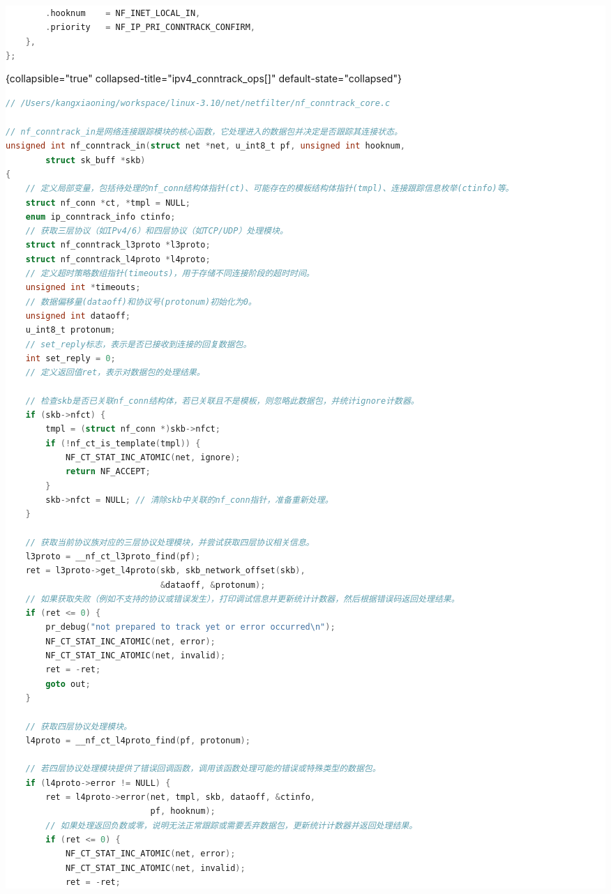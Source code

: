 ```C
		.hooknum	= NF_INET_LOCAL_IN,
		.priority	= NF_IP_PRI_CONNTRACK_CONFIRM,
	},
};
```
{collapsible="true" collapsed-title="ipv4_conntrack_ops[]" default-state="collapsed"}

```C
// /Users/kangxiaoning/workspace/linux-3.10/net/netfilter/nf_conntrack_core.c

// nf_conntrack_in是网络连接跟踪模块的核心函数，它处理进入的数据包并决定是否跟踪其连接状态。
unsigned int nf_conntrack_in(struct net *net, u_int8_t pf, unsigned int hooknum,
		struct sk_buff *skb)
{
    // 定义局部变量，包括待处理的nf_conn结构体指针(ct)、可能存在的模板结构体指针(tmpl)、连接跟踪信息枚举(ctinfo)等。
    struct nf_conn *ct, *tmpl = NULL;
    enum ip_conntrack_info ctinfo;
    // 获取三层协议（如IPv4/6）和四层协议（如TCP/UDP）处理模块。
    struct nf_conntrack_l3proto *l3proto;
    struct nf_conntrack_l4proto *l4proto;
    // 定义超时策略数组指针(timeouts)，用于存储不同连接阶段的超时时间。
    unsigned int *timeouts;
    // 数据偏移量(dataoff)和协议号(protonum)初始化为0。
    unsigned int dataoff;
    u_int8_t protonum;
    // set_reply标志，表示是否已接收到连接的回复数据包。
    int set_reply = 0;
    // 定义返回值ret，表示对数据包的处理结果。

    // 检查skb是否已关联nf_conn结构体，若已关联且不是模板，则忽略此数据包，并统计ignore计数器。
    if (skb->nfct) {
        tmpl = (struct nf_conn *)skb->nfct;
        if (!nf_ct_is_template(tmpl)) {
            NF_CT_STAT_INC_ATOMIC(net, ignore);
            return NF_ACCEPT;
        }
        skb->nfct = NULL; // 清除skb中关联的nf_conn指针，准备重新处理。
    }

    // 获取当前协议族对应的三层协议处理模块，并尝试获取四层协议相关信息。
    l3proto = __nf_ct_l3proto_find(pf);
    ret = l3proto->get_l4proto(skb, skb_network_offset(skb),
                               &dataoff, &protonum);
    // 如果获取失败（例如不支持的协议或错误发生），打印调试信息并更新统计计数器，然后根据错误码返回处理结果。
    if (ret <= 0) {
        pr_debug("not prepared to track yet or error occurred\n");
        NF_CT_STAT_INC_ATOMIC(net, error);
        NF_CT_STAT_INC_ATOMIC(net, invalid);
        ret = -ret;
        goto out;
    }

    // 获取四层协议处理模块。
    l4proto = __nf_ct_l4proto_find(pf, protonum);

    // 若四层协议处理模块提供了错误回调函数，调用该函数处理可能的错误或特殊类型的数据包。
    if (l4proto->error != NULL) {
        ret = l4proto->error(net, tmpl, skb, dataoff, &ctinfo,
                             pf, hooknum);
        // 如果处理返回负数或零，说明无法正常跟踪或需要丢弃数据包，更新统计计数器并返回处理结果。
        if (ret <= 0) {
            NF_CT_STAT_INC_ATOMIC(net, error);
            NF_CT_STAT_INC_ATOMIC(net, invalid);
            ret = -ret;
```